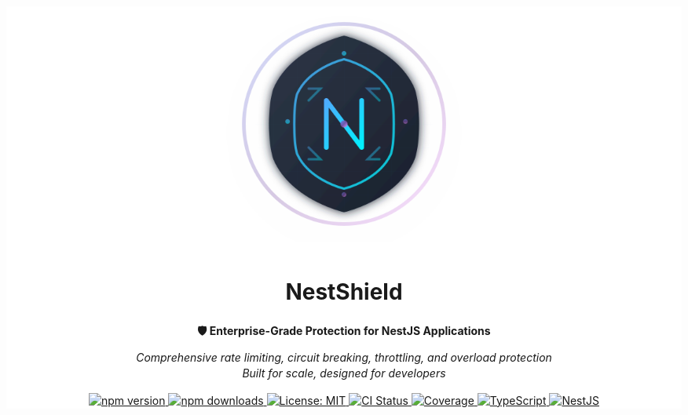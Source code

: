 <p align="center">
  <img src="./assets/logo.svg" alt="NestShield - Enterprise-grade protection for NestJS applications" width="300">
</p>

<h1 align="center">NestShield</h1>

<p align="center">
  <strong>🛡️ Enterprise-Grade Protection for NestJS Applications</strong>
</p>

<p align="center">
  <em>Comprehensive rate limiting, circuit breaking, throttling, and overload protection<br>
  Built for scale, designed for developers</em>
</p>

<p align="center">
  <a href="https://www.npmjs.com/package/@usex/nest-shield">
    <img src="https://img.shields.io/npm/v/@usex/nest-shield.svg" alt="npm version">
  </a>
  <a href="https://www.npmjs.com/package/@usex/nest-shield">
    <img src="https://img.shields.io/npm/dm/@usex/nest-shield.svg" alt="npm downloads">
  </a>
  <a href="https://opensource.org/licenses/MIT">
    <img src="https://img.shields.io/badge/License-MIT-yellow.svg" alt="License: MIT">
  </a>
  <a href="https://github.com/ali-master/nest-shield/actions">
    <img src="https://github.com/ali-master/nest-shield/workflows/CI/badge.svg" alt="CI Status">
  </a>
  <a href="https://codecov.io/gh/ali-master/nest-shield">
    <img src="https://codecov.io/gh/ali-master/nest-shield/branch/main/graph/badge.svg" alt="Coverage">
  </a>
  <a href="https://www.typescriptlang.org/">
    <img src="https://img.shields.io/badge/TypeScript-5.0+-blue.svg" alt="TypeScript">
  </a>
  <a href="https://nestjs.com/">
    <img src="https://img.shields.io/badge/NestJS-10.0+-red.svg" alt="NestJS">
  </a>
</p>
